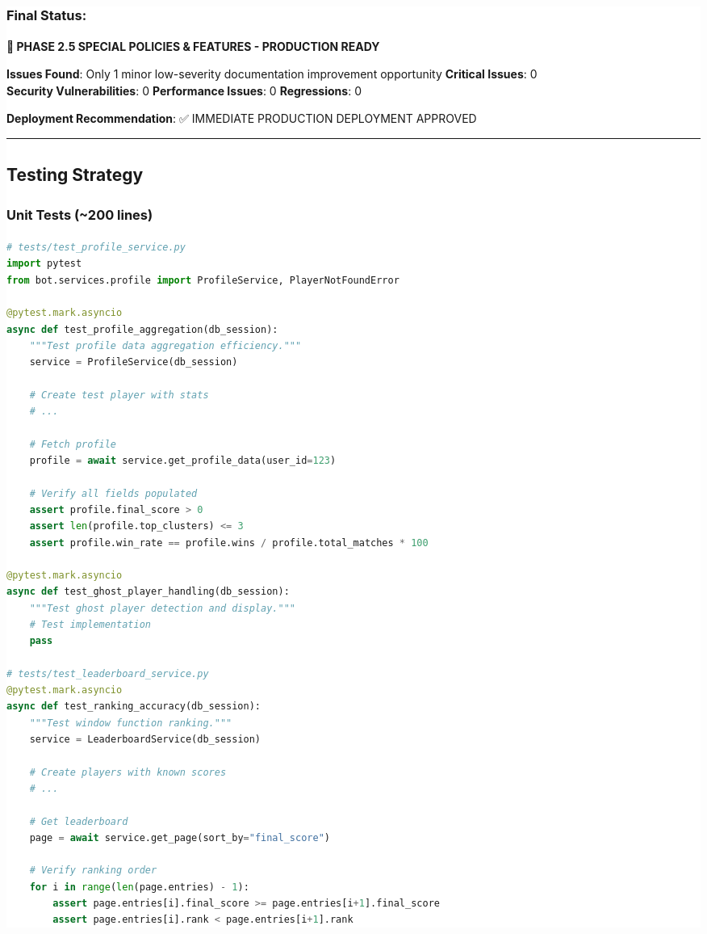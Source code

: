 ### Final Status:
**🎉 PHASE 2.5 SPECIAL POLICIES & FEATURES - PRODUCTION READY**

**Issues Found**: Only 1 minor low-severity documentation improvement opportunity
**Critical Issues**: 0  
**Security Vulnerabilities**: 0
**Performance Issues**: 0
**Regressions**: 0

**Deployment Recommendation**: ✅ IMMEDIATE PRODUCTION DEPLOYMENT APPROVED

---

## Testing Strategy

### Unit Tests (~200 lines)
```python
# tests/test_profile_service.py
import pytest
from bot.services.profile import ProfileService, PlayerNotFoundError

@pytest.mark.asyncio
async def test_profile_aggregation(db_session):
    """Test profile data aggregation efficiency."""
    service = ProfileService(db_session)
    
    # Create test player with stats
    # ...
    
    # Fetch profile
    profile = await service.get_profile_data(user_id=123)
    
    # Verify all fields populated
    assert profile.final_score > 0
    assert len(profile.top_clusters) <= 3
    assert profile.win_rate == profile.wins / profile.total_matches * 100

@pytest.mark.asyncio
async def test_ghost_player_handling(db_session):
    """Test ghost player detection and display."""
    # Test implementation
    pass

# tests/test_leaderboard_service.py
@pytest.mark.asyncio
async def test_ranking_accuracy(db_session):
    """Test window function ranking."""
    service = LeaderboardService(db_session)
    
    # Create players with known scores
    # ...
    
    # Get leaderboard
    page = await service.get_page(sort_by="final_score")
    
    # Verify ranking order
    for i in range(len(page.entries) - 1):
        assert page.entries[i].final_score >= page.entries[i+1].final_score
        assert page.entries[i].rank < page.entries[i+1].rank
```
